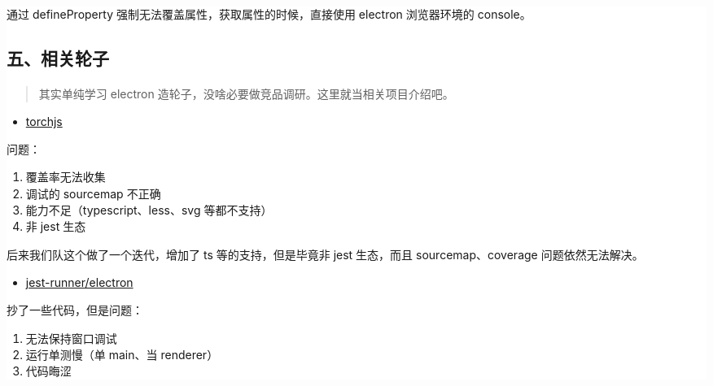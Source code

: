 通过 defineProperty 强制无法覆盖属性，获取属性的时候，直接使用 electron 浏览器环境的 console。


## 五、相关轮子

> 其实单纯学习 electron 造轮子，没啥必要做竞品调研。这里就当相关项目介绍吧。


- [torchjs](https://github.com/macacajs/torchjs)

问题：

1. 覆盖率无法收集
1. 调试的 sourcemap 不正确
1. 能力不足（typescript、less、svg 等都不支持）
1. 非 jest 生态

后来我们队这个做了一个迭代，增加了 ts 等的支持，但是毕竟非 jest 生态，而且 sourcemap、coverage 问题依然无法解决。

- [jest-runner/electron](https://github.com/facebook-atom/jest-electron-runner)

抄了一些代码，但是问题：

1. 无法保持窗口调试
1. 运行单测慢（单 main、当 renderer）
1. 代码晦涩
